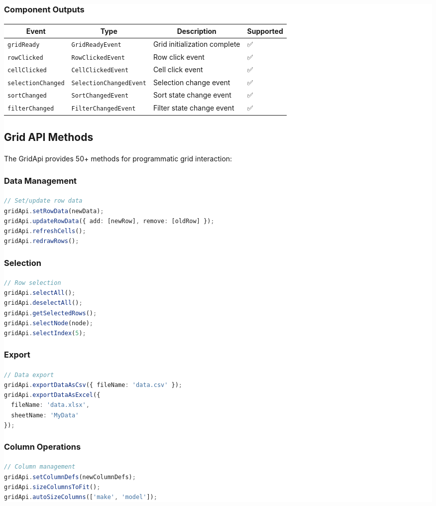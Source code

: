 ### Component Outputs

| Event | Type | Description | Supported |
|-------|------|-------------|-----------|
| `gridReady` | `GridReadyEvent` | Grid initialization complete | ✅ |
| `rowClicked` | `RowClickedEvent` | Row click event | ✅ |
| `cellClicked` | `CellClickedEvent` | Cell click event | ✅ |
| `selectionChanged` | `SelectionChangedEvent` | Selection change event | ✅ |
| `sortChanged` | `SortChangedEvent` | Sort state change event | ✅ |
| `filterChanged` | `FilterChangedEvent` | Filter state change event | ✅ |

## Grid API Methods

The GridApi provides 50+ methods for programmatic grid interaction:

### Data Management
```typescript
// Set/update row data
gridApi.setRowData(newData);
gridApi.updateRowData({ add: [newRow], remove: [oldRow] });
gridApi.refreshCells();
gridApi.redrawRows();
```

### Selection
```typescript
// Row selection
gridApi.selectAll();
gridApi.deselectAll();
gridApi.getSelectedRows();
gridApi.selectNode(node);
gridApi.selectIndex(5);
```

### Export
```typescript
// Data export
gridApi.exportDataAsCsv({ fileName: 'data.csv' });
gridApi.exportDataAsExcel({ 
  fileName: 'data.xlsx',
  sheetName: 'MyData'
});
```

### Column Operations
```typescript
// Column management
gridApi.setColumnDefs(newColumnDefs);
gridApi.sizeColumnsToFit();
gridApi.autoSizeColumns(['make', 'model']);
```
